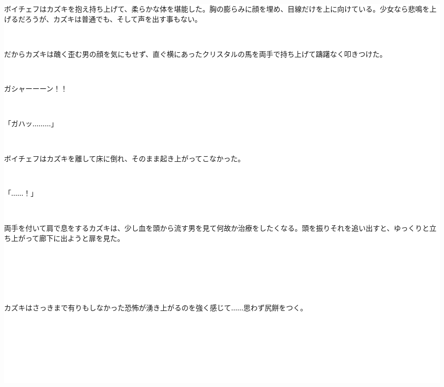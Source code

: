  <p id="L165">
  ボイチェフはカズキを抱え持ち上げて、柔らかな体を堪能した。胸の膨らみに顔を埋め、目線だけを上に向けている。少女なら悲鳴を上げるだろうが、カズキは普通でも、そして声を出す事もない。
 </p>
 <p id="L166">
  <br/>
 </p>
 <p id="L167">
  だからカズキは醜く歪む男の顔を気にもせず、直ぐ横にあったクリスタルの馬を両手で持ち上げて躊躇なく叩きつけた。
 </p>
 <p id="L168">
  <br/>
 </p>
 <p id="L169">
  ガシャーーーン！！
 </p>
 <p id="L170">
  <br/>
 </p>
 <p id="L171">
  「ガハッ………」
 </p>
 <p id="L172">
  <br/>
 </p>
 <p id="L173">
  ボイチェフはカズキを離して床に倒れ、そのまま起き上がってこなかった。
 </p>
 <p id="L174">
  <br/>
 </p>
 <p id="L175">
  「……！」
 </p>
 <p id="L176">
  <br/>
 </p>
 <p id="L177">
  両手を付いて肩で息をするカズキは、少し血を頭から流す男を見て何故か治療をしたくなる。頭を振りそれを追い出すと、ゆっくりと立ち上がって廊下に出ようと扉を見た。
 </p>
 <p id="L178">
  <br/>
 </p>
 <p id="L179">
  <br/>
 </p>
 <p id="L180">
  <br/>
 </p>
 <p id="L181">
  カズキはさっきまで有りもしなかった恐怖が湧き上がるのを強く感じて……思わず尻餅をつく。
 </p>
 <p id="L182">
  <br/>
 </p>
 <p id="L183">
  <br/>
 </p>
 <p id="L184">
  <br/>
 </p>
 <p id="L185">
  <br/>
 </p>
 <p id="L186">